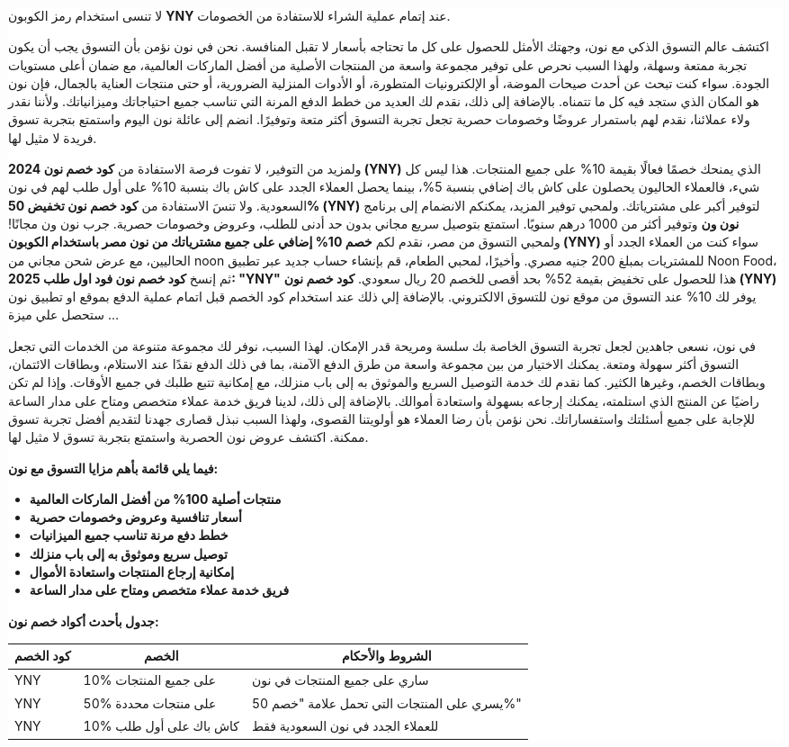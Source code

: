 </ul>
<p>لا تنسى استخدام رمز الكوبون <strong>YNY</strong> عند إتمام عملية الشراء للاستفادة من الخصومات.</p>
<p>اكتشف عالم التسوق الذكي مع نون، وجهتك الأمثل للحصول على كل ما تحتاجه بأسعار لا تقبل المنافسة. نحن في نون نؤمن بأن التسوق يجب أن يكون تجربة ممتعة وسهلة، ولهذا السبب نحرص على توفير مجموعة واسعة من المنتجات الأصلية من أفضل الماركات العالمية، مع ضمان أعلى مستويات الجودة. سواء كنت تبحث عن أحدث صيحات الموضة، أو الإلكترونيات المتطورة، أو الأدوات المنزلية الضرورية، أو حتى منتجات العناية بالجمال، فإن نون هو المكان الذي ستجد فيه كل ما تتمناه. بالإضافة إلى ذلك، نقدم لك العديد من خطط الدفع المرنة التي تناسب جميع احتياجاتك وميزانياتك. ولأننا نقدر ولاء عملائنا، نقدم لهم باستمرار عروضًا وخصومات حصرية تجعل تجربة التسوق أكثر متعة وتوفيرًا. انضم إلى عائلة نون اليوم واستمتع بتجربة تسوق فريدة لا مثيل لها.</p>
<p>ولمزيد من التوفير، لا تفوت فرصة الاستفادة من <strong>كود خصم نون 2024 (YNY)</strong> الذي يمنحك خصمًا فعالًا بقيمة 10% على جميع المنتجات. هذا ليس كل شيء، فالعملاء الحاليون يحصلون على كاش باك إضافي بنسبة 5%، بينما يحصل العملاء الجدد على كاش باك بنسبة 10% على أول طلب لهم في نون السعودية. ولا تنسَ الاستفادة من <strong>كود خصم نون تخفيض 50% (YNY)</strong> لتوفير أكبر على مشترياتك. ولمحبي توفير المزيد، يمكنكم الانضمام إلى برنامج <strong>نون ون</strong> وتوفير أكثر من 1000 درهم سنويًا. استمتع بتوصيل سريع مجاني بدون حد أدنى للطلب، وعروض وخصومات حصرية. جرب نون ون مجانًا! ولمحبي التسوق من مصر، نقدم لكم <strong>خصم 10% إضافي على جميع مشترياتك من نون مصر باستخدام الكوبون (YNY)</strong> سواء كنت من العملاء الجدد أو الحاليين، مع عرض شحن مجاني من noon للمشتريات بمبلغ 200 جنيه مصري. وأخيرًا، لمحبي الطعام، قم بإنشاء حساب جديد عبر تطبيق Noon Food، ثم إنسخ <strong>كود خصم نون فود اول طلب 2025: "YNY"</strong> هذا للحصول على تخفيض بقيمة 52% بحد أقصى للخصم 20 ريال سعودي. <strong>كود خصم نون (YNY)</strong> يوفر لك 10% عند التسوق من موقع نون للتسوق الالكتروني. بالإضافة إلي ذلك عند استخدام كود الخصم قبل اتمام عملية الدفع بموقع او تطبيق نون ستحصل علي ميزة …</p>
<p>في نون، نسعى جاهدين لجعل تجربة التسوق الخاصة بك سلسة ومريحة قدر الإمكان. لهذا السبب، نوفر لك مجموعة متنوعة من الخدمات التي تجعل التسوق أكثر سهولة ومتعة. يمكنك الاختيار من بين مجموعة واسعة من طرق الدفع الآمنة، بما في ذلك الدفع نقدًا عند الاستلام، وبطاقات الائتمان، وبطاقات الخصم، وغيرها الكثير. كما نقدم لك خدمة التوصيل السريع والموثوق به إلى باب منزلك، مع إمكانية تتبع طلبك في جميع الأوقات. وإذا لم تكن راضيًا عن المنتج الذي استلمته، يمكنك إرجاعه بسهولة واستعادة أموالك. بالإضافة إلى ذلك، لدينا فريق خدمة عملاء متخصص ومتاح على مدار الساعة للإجابة على جميع أسئلتك واستفساراتك. نحن نؤمن بأن رضا العملاء هو أولويتنا القصوى، ولهذا السبب نبذل قصارى جهدنا لتقديم أفضل تجربة تسوق ممكنة. اكتشف عروض نون الحصرية واستمتع بتجربة تسوق لا مثيل لها.</p>
<p><strong>فيما يلي قائمة بأهم مزايا التسوق مع نون:</strong></p>
<ul>
<li><strong>منتجات أصلية 100% من أفضل الماركات العالمية</strong></li>
<li><strong>أسعار تنافسية وعروض وخصومات حصرية</strong></li>
<li><strong>خطط دفع مرنة تناسب جميع الميزانيات</strong></li>
<li><strong>توصيل سريع وموثوق به إلى باب منزلك</strong></li>
<li><strong>إمكانية إرجاع المنتجات واستعادة الأموال</strong></li>
<li><strong>فريق خدمة عملاء متخصص ومتاح على مدار الساعة</strong></li>
</ul>
<p><strong>جدول بأحدث أكواد خصم نون:</strong></p>
<table>
<thead>
<tr>
<th>كود الخصم</th>
<th>الخصم</th>
<th>الشروط والأحكام</th>
</tr>
</thead>
<tbody>
<tr>
<td>YNY</td>
<td>10% على جميع المنتجات</td>
<td>ساري على جميع المنتجات في نون</td>
</tr>
<tr>
<td>YNY</td>
<td>50% على منتجات محددة</td>
<td>يسري على المنتجات التي تحمل علامة "خصم 50%"</td>
</tr>
<tr>
<td>YNY</td>
<td>10% كاش باك على أول طلب</td>
<td>للعملاء الجدد في نون السعودية فقط</td>